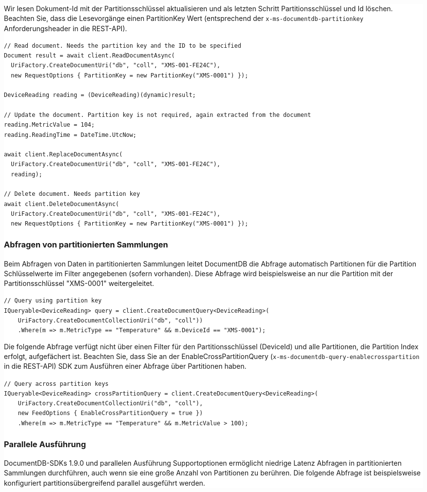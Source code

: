 
Wir lesen Dokument-Id mit der Partitionsschlüssel aktualisieren und als letzten Schritt Partitionsschlüssel und Id löschen. Beachten Sie, dass die Lesevorgänge einen PartitionKey Wert (entsprechend der `x-ms-documentdb-partitionkey` Anforderungsheader in die REST-API).

    // Read document. Needs the partition key and the ID to be specified
    Document result = await client.ReadDocumentAsync(
      UriFactory.CreateDocumentUri("db", "coll", "XMS-001-FE24C"), 
      new RequestOptions { PartitionKey = new PartitionKey("XMS-0001") });

    DeviceReading reading = (DeviceReading)(dynamic)result;

    // Update the document. Partition key is not required, again extracted from the document
    reading.MetricValue = 104;
    reading.ReadingTime = DateTime.UtcNow;

    await client.ReplaceDocumentAsync(
      UriFactory.CreateDocumentUri("db", "coll", "XMS-001-FE24C"), 
      reading);

    // Delete document. Needs partition key
    await client.DeleteDocumentAsync(
      UriFactory.CreateDocumentUri("db", "coll", "XMS-001-FE24C"), 
      new RequestOptions { PartitionKey = new PartitionKey("XMS-0001") });



### <a name="querying-partitioned-collections"></a>Abfragen von partitionierten Sammlungen

Beim Abfragen von Daten in partitionierten Sammlungen leitet DocumentDB die Abfrage automatisch Partitionen für die Partition Schlüsselwerte im Filter angegebenen (sofern vorhanden). Diese Abfrage wird beispielsweise an nur die Partition mit der Partitionsschlüssel "XMS-0001" weitergeleitet.

    // Query using partition key
    IQueryable<DeviceReading> query = client.CreateDocumentQuery<DeviceReading>(
        UriFactory.CreateDocumentCollectionUri("db", "coll"))
        .Where(m => m.MetricType == "Temperature" && m.DeviceId == "XMS-0001");

Die folgende Abfrage verfügt nicht über einen Filter für den Partitionsschlüssel (DeviceId) und alle Partitionen, die Partition Index erfolgt, aufgefächert ist. Beachten Sie, dass Sie an der EnableCrossPartitionQuery (`x-ms-documentdb-query-enablecrosspartition` in die REST-API) SDK zum Ausführen einer Abfrage über Partitionen haben.

    // Query across partition keys
    IQueryable<DeviceReading> crossPartitionQuery = client.CreateDocumentQuery<DeviceReading>(
        UriFactory.CreateDocumentCollectionUri("db", "coll"), 
        new FeedOptions { EnableCrossPartitionQuery = true })
        .Where(m => m.MetricType == "Temperature" && m.MetricValue > 100);

### <a name="parallel-query-execution"></a>Parallele Ausführung

DocumentDB-SDKs 1.9.0 und parallelen Ausführung Supportoptionen ermöglicht niedrige Latenz Abfragen in partitionierten Sammlungen durchführen, auch wenn sie eine große Anzahl von Partitionen zu berühren. Die folgende Abfrage ist beispielsweise konfiguriert partitionsübergreifend parallel ausgeführt werden.
